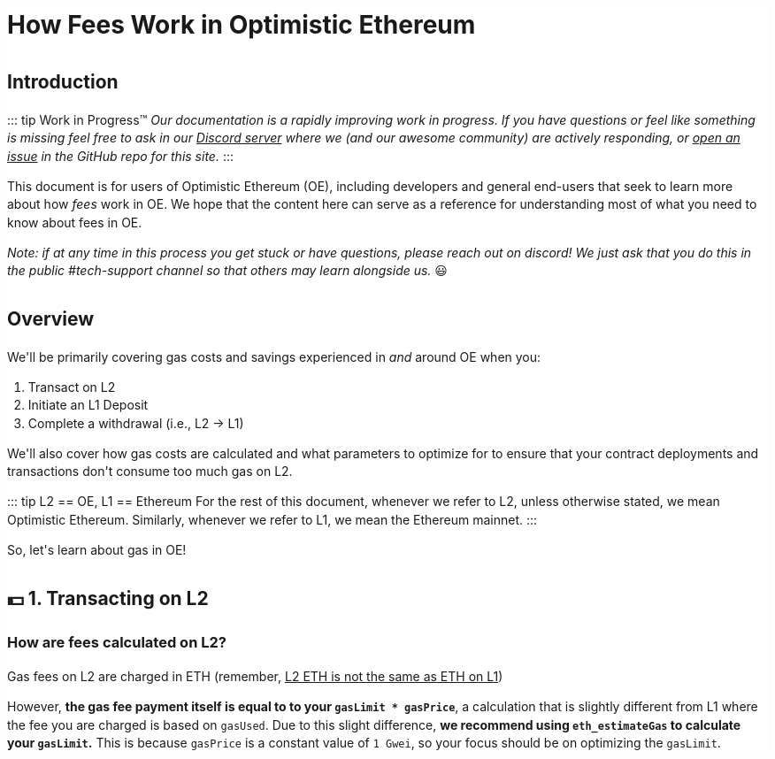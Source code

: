 # How Fees Work in Optimistic Ethereum

## Introduction

::: tip Work in Progress™
_Our documentation is a rapidly improving work in progress. If you have questions or feel like something is missing feel free to ask in our [Discord server](https://discord.gg/5TaAXGn2D8) where we (and our awesome community) are actively responding, or [open an issue](https://github.com/ethereum-optimism/community-hub/issues) in the GitHub repo for this site._
:::

This document is for users of Optimistic Ethereum (OE), including developers and general end-users that seek to learn more about how _fees_ work in OE.
We hope that the content here can serve as a reference for understanding most of what you need to know about fees in OE.

_Note: if at any time in this process you get stuck or have questions, please reach out on discord! We just ask that you do this in the public #tech-support channel so that others may learn alongside us._ 😃

## Overview

We'll be primarily covering gas costs and savings experienced in _and_ around OE when you:

1. Transact on L2
2. Initiate an L1 Deposit
3. Complete a withdrawal (i.e., L2 → L1)

We'll also cover how gas costs are calculated and what parameters to optimize for to ensure that your contract deployments and transactions don't consume too much gas on L2.

::: tip L2 == OE, L1 == Ethereum
For the rest of this document, whenever we refer to L2, unless otherwise stated, we mean Optimistic Ethereum. Similarly, whenever we refer to L1, we mean the Ethereum mainnet.
:::

So, let's learn about gas in OE!

## 💵 1. Transacting on L2

### How are fees calculated on L2?

Gas fees on L2 are charged in ETH (remember, [L2 ETH is not the same as ETH on L1](../protocol/evm-comparison.html#native-weth))

However, **the gas fee payment itself is equal to to your `gasLimit * gasPrice`**, a calculation that is slightly different from L1 where the fee you are charged is based on `gasUsed`.
Due to this slight difference, **we recommend using `eth_estimateGas` to calculate your `gasLimit`.**
This is because `gasPrice` is a constant value of `1 Gwei`, so your focus should be on optimizing the `gasLimit`.
